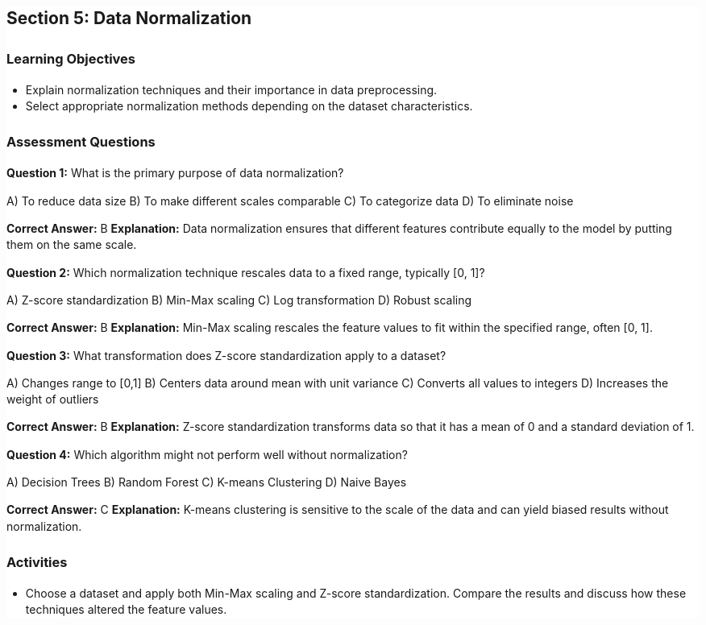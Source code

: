 
## Section 5: Data Normalization

### Learning Objectives
- Explain normalization techniques and their importance in data preprocessing.
- Select appropriate normalization methods depending on the dataset characteristics.

### Assessment Questions

**Question 1:** What is the primary purpose of data normalization?

  A) To reduce data size
  B) To make different scales comparable
  C) To categorize data
  D) To eliminate noise

**Correct Answer:** B
**Explanation:** Data normalization ensures that different features contribute equally to the model by putting them on the same scale.

**Question 2:** Which normalization technique rescales data to a fixed range, typically [0, 1]?

  A) Z-score standardization
  B) Min-Max scaling
  C) Log transformation
  D) Robust scaling

**Correct Answer:** B
**Explanation:** Min-Max scaling rescales the feature values to fit within the specified range, often [0, 1].

**Question 3:** What transformation does Z-score standardization apply to a dataset?

  A) Changes range to [0,1]
  B) Centers data around mean with unit variance
  C) Converts all values to integers
  D) Increases the weight of outliers

**Correct Answer:** B
**Explanation:** Z-score standardization transforms data so that it has a mean of 0 and a standard deviation of 1.

**Question 4:** Which algorithm might not perform well without normalization?

  A) Decision Trees
  B) Random Forest
  C) K-means Clustering
  D) Naive Bayes

**Correct Answer:** C
**Explanation:** K-means clustering is sensitive to the scale of the data and can yield biased results without normalization.

### Activities
- Choose a dataset and apply both Min-Max scaling and Z-score standardization. Compare the results and discuss how these techniques altered the feature values.
